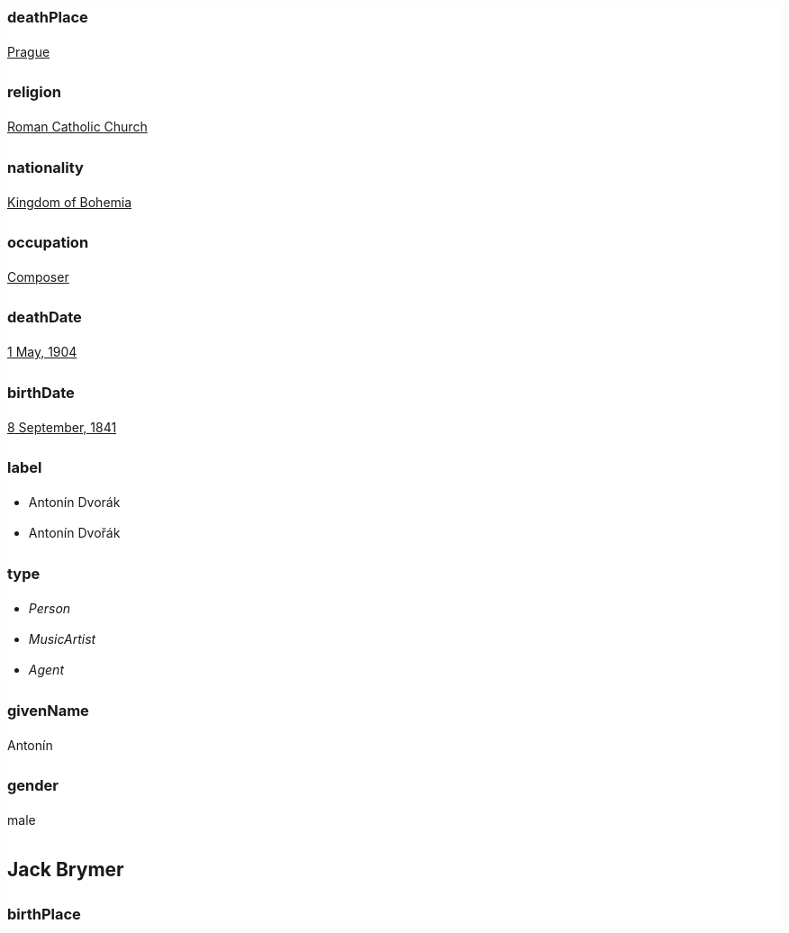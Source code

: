### deathPlace


[Prague](#Prague)

### religion


[Roman Catholic Church](#Roman-Catholic-Church)

### nationality


[Kingdom of Bohemia](#Kingdom-of-Bohemia)

### occupation


[Composer](#Composer)

### deathDate


[1 May, 1904](#1-May-1904)

### birthDate


[8 September, 1841](#8-September-1841)

### label

 - Antonín Dvorák

 - Antonín Dvořák

### type

 - *Person*

 - *MusicArtist*

 - *Agent*

### givenName


Antonín

### gender


male

## Jack Brymer

### birthPlace

